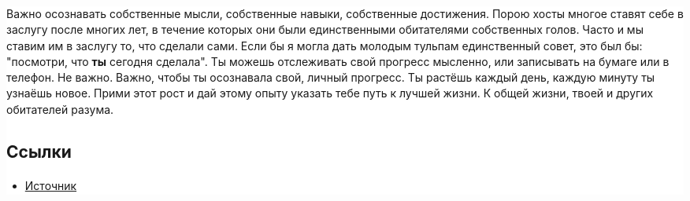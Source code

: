 Важно осознавать собственные мысли, собственные навыки, собственные достижения. Порою хосты многое ставят себе в заслугу после многих лет, в течение которых они были единственными обитателями собственных голов. Часто и мы ставим им в заслугу то, что сделали сами. Если бы я могла дать молодым тульпам единственный совет, это был бы: "посмотри, что **ты** сегодня сделала". Ты можешь отслеживать свой прогресс мысленно, или записывать на бумаге или в телефон. Не важно. Важно, чтобы ты осознавала свой, личный прогресс. Ты растёшь каждый день, каждую минуту ты узнаёшь новое. Прими этот рост и дай этому опыту указать тебе путь к лучшей жизни. К общей жизни, твоей и других обитателей разума.

## Ссылки
* [Источник](https://farcaller.gitbooks.io/nbtb/)

[^1]: совокупность черт и качеств, образующих уникальный характер индивидуума
[^2]: совокупность предположений, зрительных и словесных образов, проистекающих в определённых времени и месте и образующих контекст мыслей об объекте.
[^3]: первоначальная личность, присутствующая в теле. Это и есть вы.
[^4]: мысленное представление внешнего физического мира. В большинстве случаев ощущения от неё очень похожи на ощущения, возникающие при физическом восприятии предмета, события или места, но визуализация происходит, когда соответствующий объект, событие или место не воздействует на органы чувств.
[^5]: зрительное, слуховое или какое-либо другое галлюцинаторное восприятие тульпы, как если бы она была частью реального мира.
[^6]: обозначает личность, на которой сфокусирован разум в данный момент времени
[^7]: лат. "Я мыслю, следовательно, существую"
[^8]: Headmate — универсальный, нейтральный термин, используемый одним членом системы (множественных личностей, населяющих общее тело) по отношению к другому члену системы.
[^9]: Soulbound — член системы, имеющий личность готового художественного персонажа.
[^10]: Walk-in — член системы, появившийся в системе из ниоткуда, уже полностью сформировавшимся.
[^11]: проксирование это сознательные усилия хоста по сообщению слов, мыслей и действий тульпы внешнему наблюдателю и обратно
[^12]: Имеется в виду  напевание мантр — прим. переводчика
